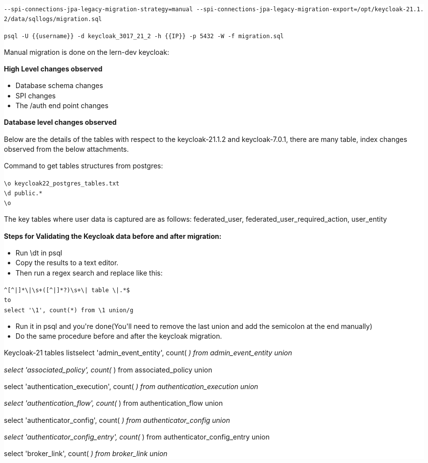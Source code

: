 ```
--spi-connections-jpa-legacy-migration-strategy=manual --spi-connections-jpa-legacy-migration-export=/opt/keycloak-21.1.2/data/sqllogs/migration.sql
```

```
psql -U {{username}} -d keycloak_3017_21_2 -h {{IP}} -p 5432 -W -f migration.sql
```

Manual migration is done on the lern-dev keycloak:

**High Level changes observed**

* Database schema changes
* SPI changes
* The /auth end point changes

**Database level changes observed**

Below are the details of the tables with respect to the keycloak-21.1.2 and keycloak-7.0.1, there are many table, index changes observed from the below attachments.

Command to get tables structures from postgres:

```
\o keycloak22_postgres_tables.txt
\d public.*
\o
```

The key tables where user data is captured are as follows: federated\_user, federated\_user\_required\_action, user\_entity

**Steps for Validating the Keycloak data before and after migration:**

* Run \dt in psql
* Copy the results to a text editor.
* Then run a regex search and replace like this:

```
^[^|]*\|\s+([^|]*?)\s+\| table \|.*$
to
select '\1', count(*) from \1 union/g
```

* Run it in psql and you're done(You'll need to remove the last union and add the semicolon at the end manually)
* Do the same procedure before and after the keycloak migration.

Keycloak-21 tables listselect 'admin\_event\_entity', count( _) from admin\_event\_entity union_

_select 'associated\_policy', count(_ ) from associated\_policy union

select 'authentication\_execution', count( _) from authentication\_execution union_

_select 'authentication\_flow', count(_ ) from authentication\_flow union

select 'authenticator\_config', count( _) from authenticator\_config union_

_select 'authenticator\_config\_entry', count(_ ) from authenticator\_config\_entry union

select 'broker\_link', count( _) from broker\_link union_
